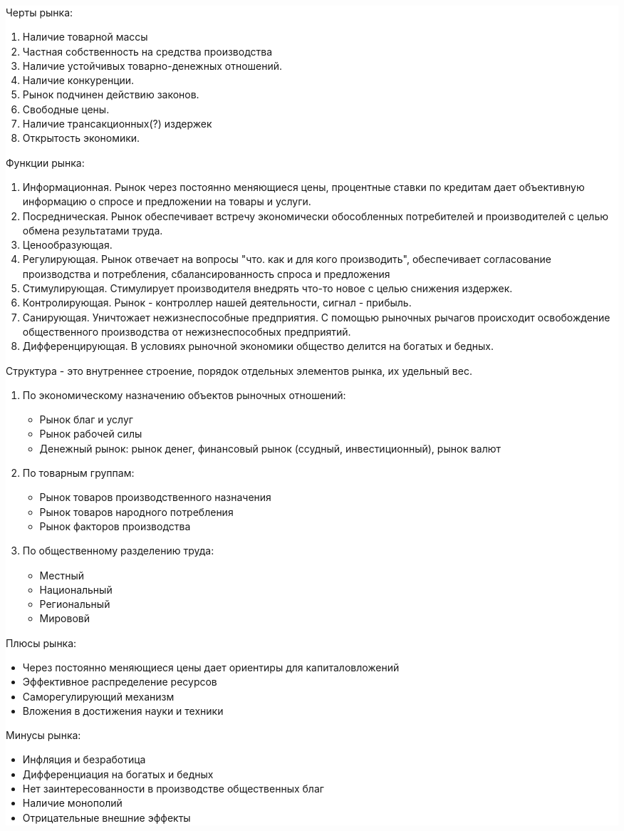 Черты рынка:

1. Наличие товарной массы
2. Частная собственность на средства производства
3. Наличие устойчивых товарно-денежных отношений.
4. Наличие конкуренции.
5. Рынок подчинен действию законов.
6. Свободные цены.
7. Наличие трансакционных(?) издержек
8. Открытость экономики.

Функции рынка:

1. Информационная. Рынок через постоянно меняющиеся цены, процентные ставки по кредитам дает объективную информацию о спросе и предложении на товары и услуги. 
2. Посредническая. Рынок обеспечивает встречу экономически обособленных потребителей и производителей с целью обмена результатами труда.
3. Ценообразующая. 
4. Регулирующая. Рынок отвечает на вопросы "что. как и для кого производить", обеспечивает согласование производства и потребления, сбалансированность спроса и предложения
5. Стимулирующая. Стимулирует производителя внедрять что-то новое с целью снижения издержек. 
6. Контролирующая. Рынок - контроллер нашей деятельности, сигнал - прибыль.
7. Санирующая. Уничтожает нежизнеспособные предприятия. С помощью рыночных рычагов происходит освобождение общественного производства от нежизнеспособных предприятий.
8. Дифференцирующая. В условиях рыночной экономики общество делится на богатых и бедных.

Структура - это внутреннее строение, порядок отдельных элементов рынка, их удельный вес. 

1. По экономическому назначению объектов рыночных отношений:
   - Рынок благ и услуг
   - Рынок рабочей силы
   - Денежный рынок: рынок денег, финансовый рынок (ссудный, инвестиционный), рынок валют 
2. По товарным группам:
   - Рынок товаров производственного назначения
   - Рынок товаров народного потребления
   - Рынок факторов производства
3. По общественному разделению труда:

   - Местный
   - Национальный
   - Региональный
   - Мирововй

Плюсы рынка:

- Через постоянно меняющиеся цены дает ориентиры для капиталовложений
- Эффективное распределение ресурсов
- Саморегулирующий механизм
- Вложения в достижения науки и техники

Минусы рынка:

- Инфляция и безработица
- Дифференциация на богатых и бедных
- Нет заинтересованности в производстве общественных благ
- Наличие монополий
- Отрицательные внешние эффекты
